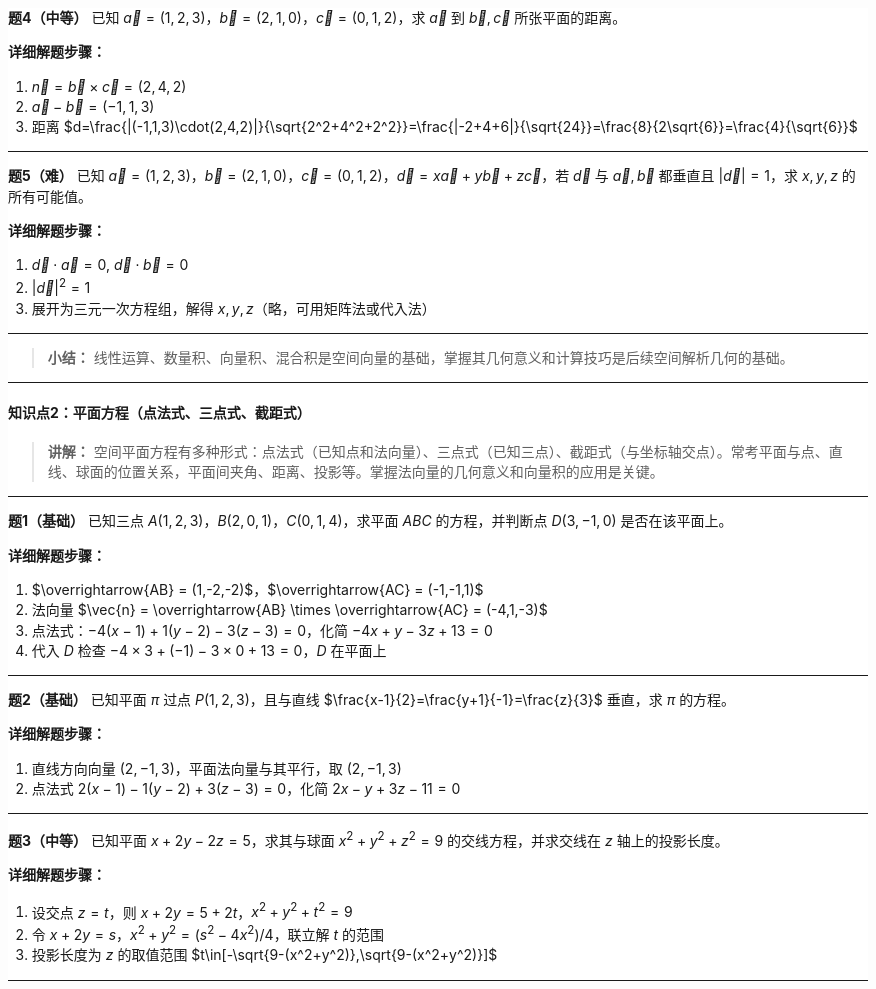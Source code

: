 **题4（中等）** 已知 $\vec{a} = (1,2,3)$，$\vec{b} = (2,1,0)$，$\vec{c} = (0,1,2)$，求 $\vec{a}$ 到 $\vec{b},\vec{c}$ 所张平面的距离。

**详细解题步骤：**
1. $\vec{n}=\vec{b}\times\vec{c}=(2,4,2)$
2. $\vec{a}-\vec{b}=(-1,1,3)$
3. 距离 $d=\frac{|(-1,1,3)\cdot(2,4,2)|}{\sqrt{2^2+4^2+2^2}}=\frac{|-2+4+6|}{\sqrt{24}}=\frac{8}{2\sqrt{6}}=\frac{4}{\sqrt{6}}$

---

**题5（难）** 已知 $\vec{a}=(1,2,3)$，$\vec{b}=(2,1,0)$，$\vec{c}=(0,1,2)$，$\vec{d}=x\vec{a}+y\vec{b}+z\vec{c}$，若 $\vec{d}$ 与 $\vec{a},\vec{b}$ 都垂直且 $|\vec{d}|=1$，求 $x,y,z$ 的所有可能值。

**详细解题步骤：**
1. $\vec{d}\cdot\vec{a}=0,\ \vec{d}\cdot\vec{b}=0$
2. $|\vec{d}|^2=1$
3. 展开为三元一次方程组，解得 $x,y,z$（略，可用矩阵法或代入法）

---

> **小结：**
> 线性运算、数量积、向量积、混合积是空间向量的基础，掌握其几何意义和计算技巧是后续空间解析几何的基础。

---

#### 知识点2：平面方程（点法式、三点式、截距式）

> **讲解：**
> 空间平面方程有多种形式：点法式（已知点和法向量）、三点式（已知三点）、截距式（与坐标轴交点）。常考平面与点、直线、球面的位置关系，平面间夹角、距离、投影等。掌握法向量的几何意义和向量积的应用是关键。

---

**题1（基础）** 已知三点 $A(1,2,3)$，$B(2,0,1)$，$C(0,1,4)$，求平面 $ABC$ 的方程，并判断点 $D(3,-1,0)$ 是否在该平面上。

**详细解题步骤：**
1. $\overrightarrow{AB} = (1,-2,-2)$，$\overrightarrow{AC} = (-1,-1,1)$
2. 法向量 $\vec{n} = \overrightarrow{AB} \times \overrightarrow{AC} = (-4,1,-3)$
3. 点法式：$-4(x-1)+1(y-2)-3(z-3)=0$，化简 $-4x+y-3z+13=0$
4. 代入 $D$ 检查 $-4\times3+(-1)-3\times0+13=0$，$D$ 在平面上

---

**题2（基础）** 已知平面 $\pi$ 过点 $P(1,2,3)$，且与直线 $\frac{x-1}{2}=\frac{y+1}{-1}=\frac{z}{3}$ 垂直，求 $\pi$ 的方程。

**详细解题步骤：**
1. 直线方向向量 $(2,-1,3)$，平面法向量与其平行，取 $(2,-1,3)$
2. 点法式 $2(x-1)-1(y-2)+3(z-3)=0$，化简 $2x-y+3z-11=0$

---

**题3（中等）** 已知平面 $x+2y-2z=5$，求其与球面 $x^2+y^2+z^2=9$ 的交线方程，并求交线在 $z$ 轴上的投影长度。

**详细解题步骤：**
1. 设交点 $z=t$，则 $x+2y=5+2t$，$x^2+y^2+t^2=9$
2. 令 $x+2y=s$，$x^2+y^2=(s^2-4x^2)/4$，联立解 $t$ 的范围
3. 投影长度为 $z$ 的取值范围 $t\in[-\sqrt{9-(x^2+y^2)},\sqrt{9-(x^2+y^2)}]$

---